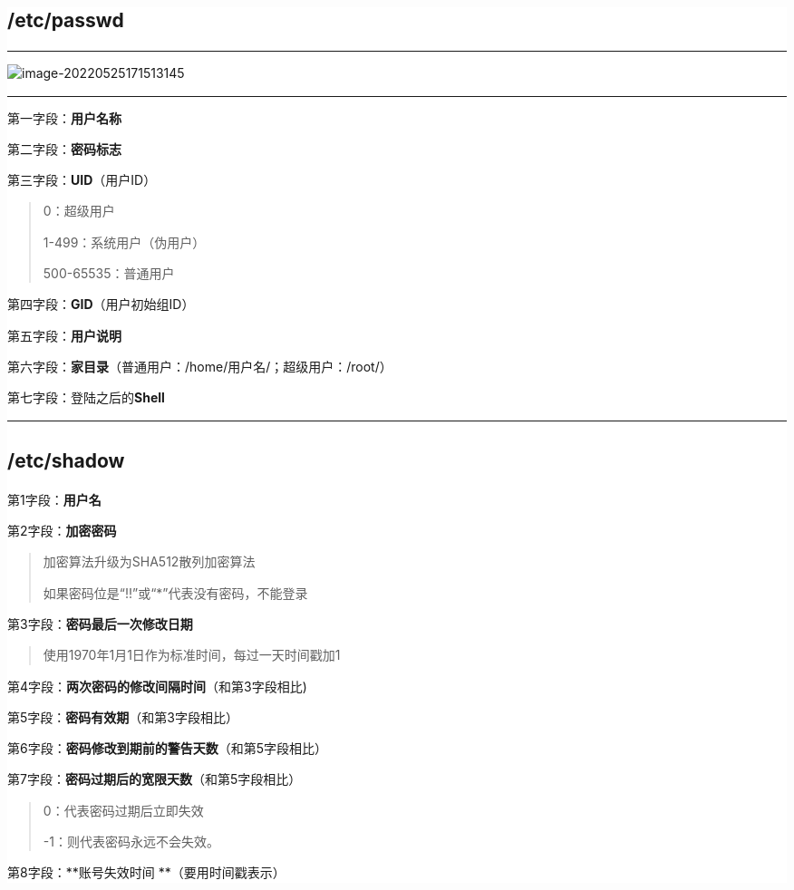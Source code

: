 ## /etc/passwd

-----

![image-20220525171513145](C:\Users\Kookies\AppData\Roaming\Typora\typora-user-images\image-20220525171513145.png)

--------------

第一字段：**用户名称**

第二字段：**密码标志**

第三字段：**UID**（用户ID）

> 0：超级用户
>
> 1-499：系统用户（伪用户）
>
> 500-65535：普通用户

第四字段：**GID**（用户初始组ID）

第五字段：**用户说明**

第六字段：**家目录**（普通用户：/home/用户名/；超级用户：/root/）

第七字段：登陆之后的**Shell**

-----------------------



## /etc/shadow

第1字段：**用户名**   

第2字段：**加密密码** 

>  加密算法升级为SHA512散列加密算法 
>
> 如果密码位是“!!”或“*”代表没有密码，不能登录 

第3字段：**密码最后一次修改日期** 

> 使用1970年1月1日作为标准时间，每过一天时间戳加1 

第4字段：**两次密码的修改间隔时间**（和第3字段相比)

第5字段：**密码有效期**（和第3字段相比） 

第6字段：**密码修改到期前的警告天数**（和第5字段相比）

第7字段：**密码过期后的宽限天数**（和第5字段相比）

>  0：代表密码过期后立即失效 
>
> -1：则代表密码永远不会失效。 

第8字段：**账号失效时间 **（要用时间戳表示） 
